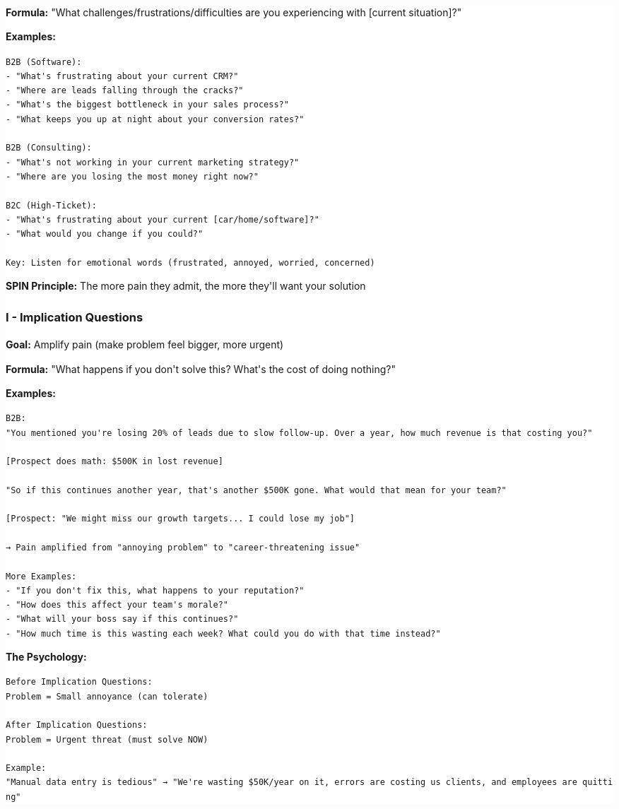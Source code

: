 **Formula:** "What challenges/frustrations/difficulties are you experiencing with [current situation]?"

**Examples:**
```
B2B (Software):
- "What's frustrating about your current CRM?"
- "Where are leads falling through the cracks?"
- "What's the biggest bottleneck in your sales process?"
- "What keeps you up at night about your conversion rates?"

B2B (Consulting):
- "What's not working in your current marketing strategy?"
- "Where are you losing the most money right now?"

B2C (High-Ticket):
- "What's frustrating about your current [car/home/software]?"
- "What would you change if you could?"

Key: Listen for emotional words (frustrated, annoyed, worried, concerned)
```

**SPIN Principle:** The more pain they admit, the more they'll want your solution

### I - Implication Questions

**Goal:** Amplify pain (make problem feel bigger, more urgent)

**Formula:** "What happens if you don't solve this? What's the cost of doing nothing?"

**Examples:**
```
B2B:
"You mentioned you're losing 20% of leads due to slow follow-up. Over a year, how much revenue is that costing you?"

[Prospect does math: $500K in lost revenue]

"So if this continues another year, that's another $500K gone. What would that mean for your team?"

[Prospect: "We might miss our growth targets... I could lose my job"]

→ Pain amplified from "annoying problem" to "career-threatening issue"

More Examples:
- "If you don't fix this, what happens to your reputation?"
- "How does this affect your team's morale?"
- "What will your boss say if this continues?"
- "How much time is this wasting each week? What could you do with that time instead?"
```

**The Psychology:**
```
Before Implication Questions:
Problem = Small annoyance (can tolerate)

After Implication Questions:
Problem = Urgent threat (must solve NOW)

Example:
"Manual data entry is tedious" → "We're wasting $50K/year on it, errors are costing us clients, and employees are quitting"
```
